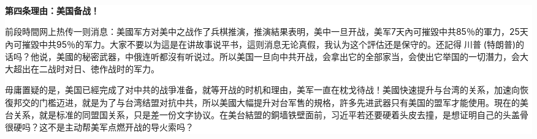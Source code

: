    <center>
    <div id="div-gpt-ad-1589559869784-0">
    </div>
   </center>
  </div>
 </center>
 <p>
  <strong>
   第四条理由：美国备战！
  </strong>
 </p>
 <center>
  <div style="max-width: 632px;height:180px; display: none; text-align: center; margin: 0 auto; overflow: hidden;overflow-x: hidden;">
   <div id="taboola-midarticle-thumbnails" style="max-width: 632px;height:180px;overflow: hidden;overflow-x: hidden;">
   </div>
  </div>
  <div>
   <center>
    <div id="div-gpt-ad-1589559869784-0">
    </div>
   </center>
  </div>
 </center>
 <p>
  前段時間网上热传一则消息：美國军方对美中之战作了兵棋推演，推演結果表明，美中一旦开战，美军7天內可摧毀中共85％的軍力，25天內可摧毀中共95％的军力。大家不要以为這是在讲故事说平书，這则消息无论真假，我认为这个評估还是保守的。还記得
  <span href="https://www.secretchina.com/news/gb/tag/川普" target="_blank">
   川普
  </span>
  (特朗普)的话吗？他说，美國的秘密武器，中俄连听都沒有听说过。所以美国一旦向中共开战，会拿出它的全部家当，会使出它举国的一切潛力，会大大超出在二战时对日、徳作战时的军力。
 </p>
 <center>
  <div style="max-width: 632px;height:180px; display: none; text-align: center; margin: 0 auto; overflow: hidden;overflow-x: hidden;">
   <div id="taboola-midarticle-thumbnails" style="max-width: 632px;height:180px;overflow: hidden;overflow-x: hidden;">
   </div>
  </div>
  <div>
   <center>
    <div id="div-gpt-ad-1589559869784-0">
    </div>
   </center>
  </div>
 </center>
 <p>
  毋庸置疑的是，美国已經完成了对中共的战爭准备，就等开战的时机和理由，美军一直在枕戈待战！美國快速提升与台湾的关系，加速向恢復邦交的门檻迈进，就是为了与台湾结盟对抗中共，所以美國大幅提升对台军售的規格，許多先进武器只有美国的盟军才能使用。現在的美台关系，就是标准的同盟国关系，只是差一份文字协议。在美台結盟的銅墙铁壁面前，习近平若还要硬着头皮去撞，是想证明自己的头盖骨很硬吗？这不是主动帮美军点燃开战的导火索吗？
 </p>
 <center>
  <div style="max-width: 632px;height:180px; display: none; text-align: center; margin: 0 auto; overflow: hidden;overflow-x: hidden;">
   <div id="taboola-midarticle-thumbnails" style="max-width: 632px;height:180px;overflow: hidden;overflow-x: hidden;">
   </div>
  </div>
  <div>
   <center>
    <div id="div-gpt-ad-1589559869784-0">
    </div>
   </center>